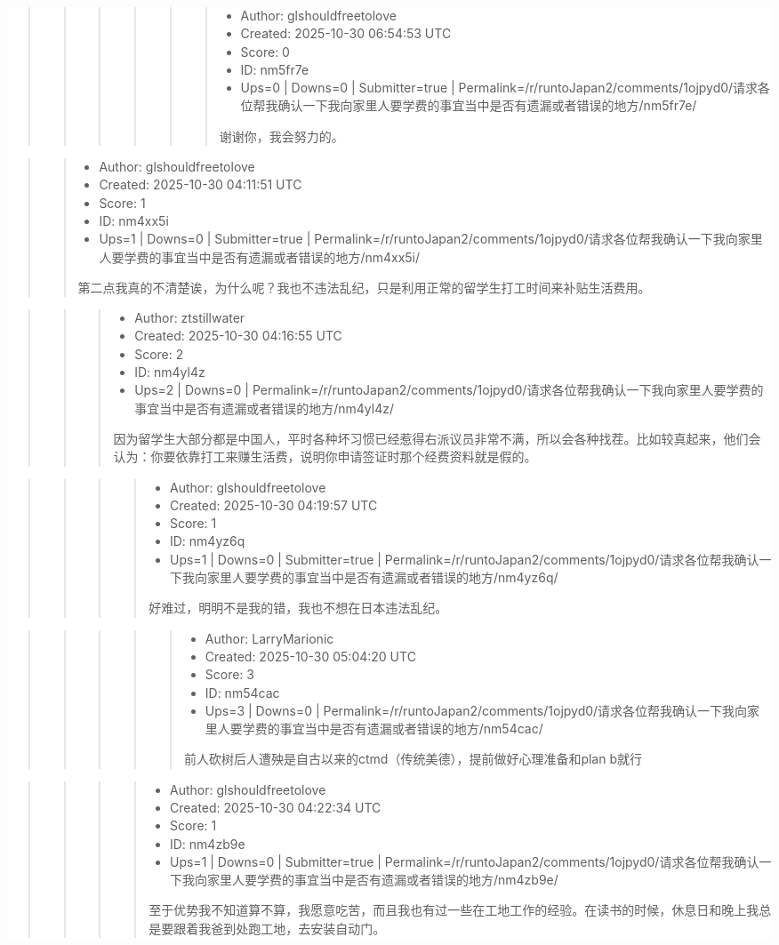 >>>>>> - Author: glshouldfreetolove
>>>>>> - Created: 2025-10-30 06:54:53 UTC
>>>>>> - Score: 0
>>>>>> - ID: nm5fr7e
>>>>>> - Ups=0 | Downs=0 | Submitter=true | Permalink=/r/runtoJapan2/comments/1ojpyd0/请求各位帮我确认一下我向家里人要学费的事宜当中是否有遗漏或者错误的地方/nm5fr7e/
>>>>>>
>>>>>> 谢谢你，我会努力的。

>> - Author: glshouldfreetolove
>> - Created: 2025-10-30 04:11:51 UTC
>> - Score: 1
>> - ID: nm4xx5i
>> - Ups=1 | Downs=0 | Submitter=true | Permalink=/r/runtoJapan2/comments/1ojpyd0/请求各位帮我确认一下我向家里人要学费的事宜当中是否有遗漏或者错误的地方/nm4xx5i/
>>
>> 第二点我真的不清楚诶，为什么呢？我也不违法乱纪，只是利用正常的留学生打工时间来补贴生活费用。

>>> - Author: ztstillwater
>>> - Created: 2025-10-30 04:16:55 UTC
>>> - Score: 2
>>> - ID: nm4yl4z
>>> - Ups=2 | Downs=0 | Permalink=/r/runtoJapan2/comments/1ojpyd0/请求各位帮我确认一下我向家里人要学费的事宜当中是否有遗漏或者错误的地方/nm4yl4z/
>>>
>>> 因为留学生大部分都是中国人，平时各种坏习惯已经惹得右派议员非常不满，所以会各种找茬。比如较真起来，他们会认为：你要依靠打工来赚生活费，说明你申请签证时那个经费资料就是假的。

>>>> - Author: glshouldfreetolove
>>>> - Created: 2025-10-30 04:19:57 UTC
>>>> - Score: 1
>>>> - ID: nm4yz6q
>>>> - Ups=1 | Downs=0 | Submitter=true | Permalink=/r/runtoJapan2/comments/1ojpyd0/请求各位帮我确认一下我向家里人要学费的事宜当中是否有遗漏或者错误的地方/nm4yz6q/
>>>>
>>>> 好难过，明明不是我的错，我也不想在日本违法乱纪。

>>>>> - Author: LarryMarionic
>>>>> - Created: 2025-10-30 05:04:20 UTC
>>>>> - Score: 3
>>>>> - ID: nm54cac
>>>>> - Ups=3 | Downs=0 | Permalink=/r/runtoJapan2/comments/1ojpyd0/请求各位帮我确认一下我向家里人要学费的事宜当中是否有遗漏或者错误的地方/nm54cac/
>>>>>
>>>>> 前人砍树后人遭殃是自古以来的ctmd（传统美德），提前做好心理准备和plan b就行

>>>> - Author: glshouldfreetolove
>>>> - Created: 2025-10-30 04:22:34 UTC
>>>> - Score: 1
>>>> - ID: nm4zb9e
>>>> - Ups=1 | Downs=0 | Submitter=true | Permalink=/r/runtoJapan2/comments/1ojpyd0/请求各位帮我确认一下我向家里人要学费的事宜当中是否有遗漏或者错误的地方/nm4zb9e/
>>>>
>>>> 至于优势我不知道算不算，我愿意吃苦，而且我也有过一些在工地工作的经验。在读书的时候，休息日和晚上我总是要跟着我爸到处跑工地，去安装自动门。
